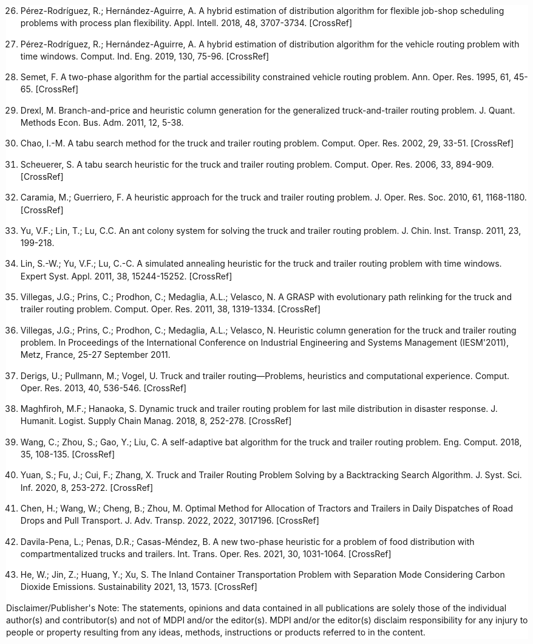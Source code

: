 26. Pérez-Rodríguez, R.; Hernández-Aguirre, A. A hybrid estimation of distribution algorithm for flexible job-shop scheduling problems with process plan flexibility. Appl. Intell. 2018, 48, 3707-3734. [CrossRef]
27. Pérez-Rodríguez, R.; Hernández-Aguirre, A. A hybrid estimation of distribution algorithm for the vehicle routing problem with time windows. Comput. Ind. Eng. 2019, 130, 75-96. [CrossRef]

28. Semet, F. A two-phase algorithm for the partial accessibility constrained vehicle routing problem. Ann. Oper. Res. 1995, 61, 45-65. [CrossRef]
29. Drexl, M. Branch-and-price and heuristic column generation for the generalized truck-and-trailer routing problem. J. Quant. Methods Econ. Bus. Adm. 2011, 12, 5-38.
30. Chao, I.-M. A tabu search method for the truck and trailer routing problem. Comput. Oper. Res. 2002, 29, 33-51. [CrossRef]
31. Scheuerer, S. A tabu search heuristic for the truck and trailer routing problem. Comput. Oper. Res. 2006, 33, 894-909. [CrossRef]
32. Caramia, M.; Guerriero, F. A heuristic approach for the truck and trailer routing problem. J. Oper. Res. Soc. 2010, 61, 1168-1180. [CrossRef]
33. Yu, V.F.; Lin, T.; Lu, C.C. An ant colony system for solving the truck and trailer routing problem. J. Chin. Inst. Transp. 2011, 23, 199-218.
34. Lin, S.-W.; Yu, V.F.; Lu, C.-C. A simulated annealing heuristic for the truck and trailer routing problem with time windows. Expert Syst. Appl. 2011, 38, 15244-15252. [CrossRef]
35. Villegas, J.G.; Prins, C.; Prodhon, C.; Medaglia, A.L.; Velasco, N. A GRASP with evolutionary path relinking for the truck and trailer routing problem. Comput. Oper. Res. 2011, 38, 1319-1334. [CrossRef]
36. Villegas, J.G.; Prins, C.; Prodhon, C.; Medaglia, A.L.; Velasco, N. Heuristic column generation for the truck and trailer routing problem. In Proceedings of the International Conference on Industrial Engineering and Systems Management (IESM'2011), Metz, France, 25-27 September 2011.
37. Derigs, U.; Pullmann, M.; Vogel, U. Truck and trailer routing—Problems, heuristics and computational experience. Comput. Oper. Res. 2013, 40, 536-546. [CrossRef]
38. Maghfiroh, M.F.; Hanaoka, S. Dynamic truck and trailer routing problem for last mile distribution in disaster response. J. Humanit. Logist. Supply Chain Manag. 2018, 8, 252-278. [CrossRef]
39. Wang, C.; Zhou, S.; Gao, Y.; Liu, C. A self-adaptive bat algorithm for the truck and trailer routing problem. Eng. Comput. 2018, 35, 108-135. [CrossRef]
40. Yuan, S.; Fu, J.; Cui, F.; Zhang, X. Truck and Trailer Routing Problem Solving by a Backtracking Search Algorithm. J. Syst. Sci. Inf. 2020, 8, 253-272. [CrossRef]
41. Chen, H.; Wang, W.; Cheng, B.; Zhou, M. Optimal Method for Allocation of Tractors and Trailers in Daily Dispatches of Road Drops and Pull Transport. J. Adv. Transp. 2022, 2022, 3017196. [CrossRef]
42. Davila-Pena, L.; Penas, D.R.; Casas-Méndez, B. A new two-phase heuristic for a problem of food distribution with compartmentalized trucks and trailers. Int. Trans. Oper. Res. 2021, 30, 1031-1064. [CrossRef]
43. He, W.; Jin, Z.; Huang, Y.; Xu, S. The Inland Container Transportation Problem with Separation Mode Considering Carbon Dioxide Emissions. Sustainability 2021, 13, 1573. [CrossRef]

Disclaimer/Publisher's Note: The statements, opinions and data contained in all publications are solely those of the individual author(s) and contributor(s) and not of MDPI and/or the editor(s). MDPI and/or the editor(s) disclaim responsibility for any injury to people or property resulting from any ideas, methods, instructions or products referred to in the content.